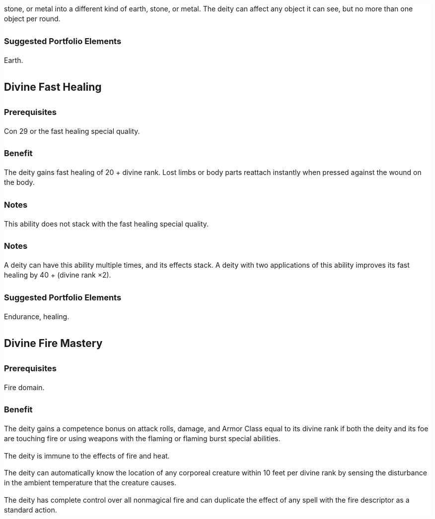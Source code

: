 stone, or metal into a different kind of earth, stone, or metal. The
deity can affect any object it can see, but no more than one object per
round.

### Suggested Portfolio Elements
Earth.

## Divine Fast Healing

### Prerequisites
Con 29 or the fast healing special quality.

### Benefit
The deity gains fast healing of 20 + divine rank. Lost
limbs or body parts reattach instantly when pressed against the wound on
the body.

### Notes
This ability does not stack with the fast healing special
quality.

### Notes
A deity can have this ability multiple times, and its effects
stack. A deity with two applications of this ability improves its fast
healing by 40 + (divine rank ×2).

### Suggested Portfolio Elements
Endurance, healing.

## Divine Fire Mastery

### Prerequisites
Fire domain.

### Benefit
The deity gains a competence bonus on attack rolls, damage,
and Armor Class equal to its divine rank if both the deity and its foe
are touching fire or using weapons with the flaming or flaming burst
special abilities.

The deity is immune to the effects of fire and heat.

The deity can automatically know the location of any corporeal creature
within 10 feet per divine rank by sensing the disturbance in the ambient
temperature that the creature causes.

The deity has complete control over all nonmagical fire and can
duplicate the effect of any spell with the fire descriptor as a standard
action.
